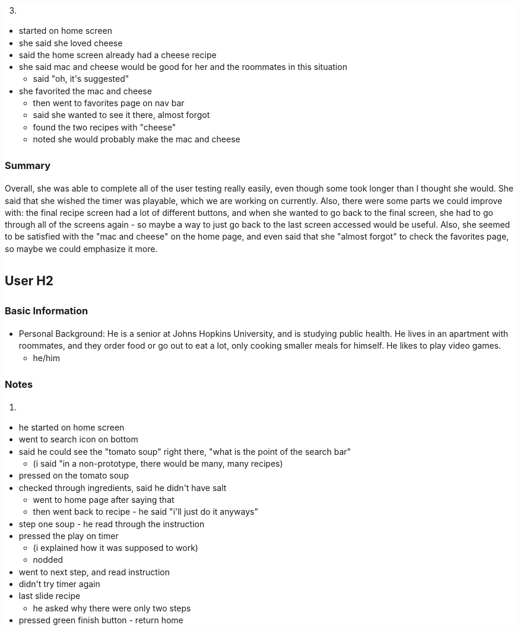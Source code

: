3.

- started on home screen
- she said she loved cheese
- said the home screen already had a cheese recipe
- she said mac and cheese would be good for her and the roommates in this situation
  - said "oh, it's suggested"
- she favorited the mac and cheese
  - then went to favorites page on nav bar
  - said she wanted to see it there, almost forgot
  - found the two recipes with "cheese"
  - noted she would probably make the mac and cheese

### Summary

Overall, she was able to complete all of the user testing really easily, even though some took longer than I thought she would. She said that she wished the timer was playable, which we are working on currently. Also, there were some parts we could improve with: the final recipe screen had a lot of different buttons, and when she wanted to go back to the final screen, she had to go through all of the screens again - so maybe a way to just go back to the last screen accessed would be useful. Also, she seemed to be satisfied with the "mac and cheese" on the home page, and even said that she "almost forgot" to check the favorites page, so maybe we could emphasize it more.



## User H2

### Basic Information

- Personal Background: He is a senior at Johns Hopkins University, and is studying public health. He lives in an apartment with roommates, and they order food or go out to eat a lot, only cooking smaller meals for himself. He likes to play video games.
  - he/him

### Notes

1.

- he started on home screen
- went to search icon on bottom
- said he could see the "tomato soup" right there, "what is the point of the search bar"
  - (i said "in a non-prototype, there would be many, many recipes)
- pressed on the tomato soup
- checked through ingredients, said he didn't have salt
  - went to home page after saying that
  - then went back to recipe - he said "i'll just do it anyways"
- step one soup - he read through the instruction
- pressed the play on timer
  - (i explained how it was supposed to work)
  - nodded
- went to next step, and read instruction
- didn't try timer again
- last slide recipe
  - he asked why there were only two steps
- pressed green finish button - return home
